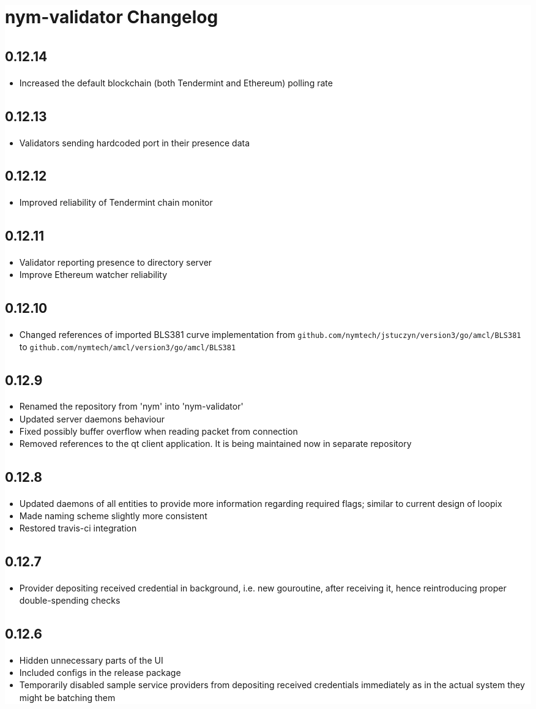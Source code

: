 # nym-validator Changelog

## 0.12.14

* Increased the default blockchain (both Tendermint and Ethereum) polling rate

## 0.12.13

* Validators sending hardcoded port in their presence data

## 0.12.12

* Improved reliability of Tendermint chain monitor

## 0.12.11

* Validator reporting presence to directory server
* Improve Ethereum watcher reliability

## 0.12.10

* Changed references of imported BLS381 curve implementation from `github.com/nymtech/jstuczyn/version3/go/amcl/BLS381` to `github.com/nymtech/amcl/version3/go/amcl/BLS381`

## 0.12.9

* Renamed the repository from 'nym' into 'nym-validator'
* Updated server daemons behaviour
* Fixed possibly buffer overflow when reading packet from connection
* Removed references to the qt client application. It is being maintained now in separate repository

## 0.12.8

* Updated daemons of all entities to provide more information regarding required flags; similar to current design of loopix
* Made naming scheme slightly more consistent
* Restored travis-ci integration

## 0.12.7

* Provider depositing received credential in background, i.e. new gouroutine, after receiving it, hence reintroducing proper double-spending checks

## 0.12.6

* Hidden unnecessary parts of the UI
* Included configs in the release package
* Temporarily disabled sample service providers from depositing received credentials immediately as in the actual system they might be batching them
